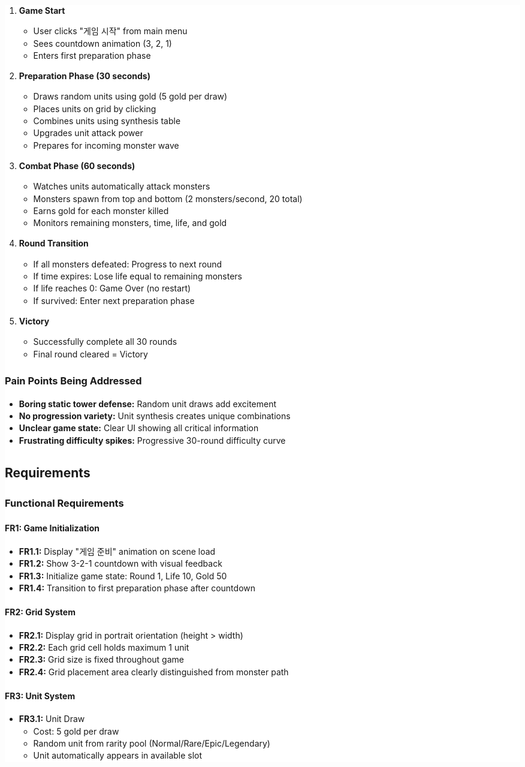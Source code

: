 1. **Game Start**
   - User clicks "게임 시작" from main menu
   - Sees countdown animation (3, 2, 1)
   - Enters first preparation phase

2. **Preparation Phase (30 seconds)**
   - Draws random units using gold (5 gold per draw)
   - Places units on grid by clicking
   - Combines units using synthesis table
   - Upgrades unit attack power
   - Prepares for incoming monster wave

3. **Combat Phase (60 seconds)**
   - Watches units automatically attack monsters
   - Monsters spawn from top and bottom (2 monsters/second, 20 total)
   - Earns gold for each monster killed
   - Monitors remaining monsters, time, life, and gold

4. **Round Transition**
   - If all monsters defeated: Progress to next round
   - If time expires: Lose life equal to remaining monsters
   - If life reaches 0: Game Over (no restart)
   - If survived: Enter next preparation phase

5. **Victory**
   - Successfully complete all 30 rounds
   - Final round cleared = Victory

### Pain Points Being Addressed

- **Boring static tower defense:** Random unit draws add excitement
- **No progression variety:** Unit synthesis creates unique combinations
- **Unclear game state:** Clear UI showing all critical information
- **Frustrating difficulty spikes:** Progressive 30-round difficulty curve

## Requirements

### Functional Requirements

#### FR1: Game Initialization
- **FR1.1:** Display "게임 준비" animation on scene load
- **FR1.2:** Show 3-2-1 countdown with visual feedback
- **FR1.3:** Initialize game state: Round 1, Life 10, Gold 50
- **FR1.4:** Transition to first preparation phase after countdown

#### FR2: Grid System
- **FR2.1:** Display grid in portrait orientation (height > width)
- **FR2.2:** Each grid cell holds maximum 1 unit
- **FR2.3:** Grid size is fixed throughout game
- **FR2.4:** Grid placement area clearly distinguished from monster path

#### FR3: Unit System
- **FR3.1:** Unit Draw
  - Cost: 5 gold per draw
  - Random unit from rarity pool (Normal/Rare/Epic/Legendary)
  - Unit automatically appears in available slot

